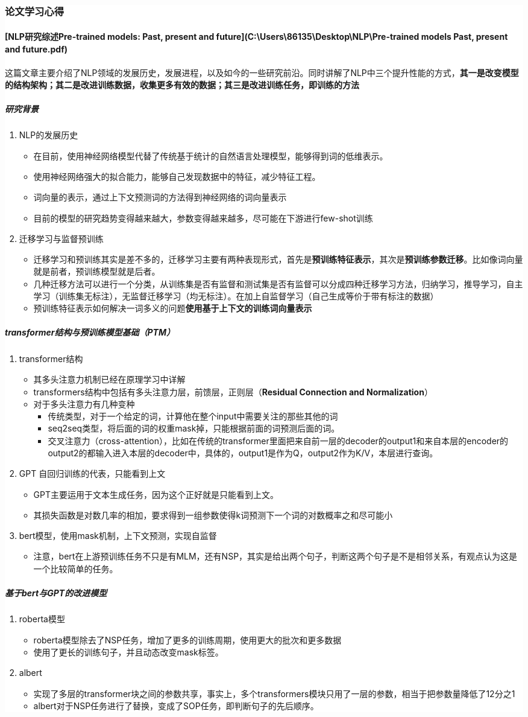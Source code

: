 ### 论文学习心得

#### [NLP研究综述Pre-trained models: Past, present and future](C:\Users\86135\Desktop\NLP\Pre-trained models Past, present and future.pdf)

这篇文章主要介绍了NLP领域的发展历史，发展进程，以及如今的一些研究前沿。同时讲解了NLP中三个提升性能的方式，**其一是改变模型的结构架构；其二是改进训练数据，收集更多有效的数据；其三是改进训练任务，即训练的方法**

##### 研究背景

1. NLP的发展历史

   - 在目前，使用神经网络模型代替了传统基于统计的自然语言处理模型，能够得到词的低维表示。

   - 使用神经网络强大的拟合能力，能够自己发现数据中的特征，减少特征工程。

   - 词向量的表示，通过上下文预测词的方法得到神经网络的词向量表示

   - 目前的模型的研究趋势变得越来越大，参数变得越来越多，尽可能在下游进行few-shot训练

2. 迁移学习与监督预训练

   - 迁移学习和预训练其实是差不多的，迁移学习主要有两种表现形式，首先是**预训练特征表示**，其次是**预训练参数迁移**。比如像词向量就是前者，预训练模型就是后者。
   - 几种迁移方法可以进行一个分类，从训练集是否有监督和测试集是否有监督可以分成四种迁移学习方法，归纳学习，推导学习，自主学习（训练集无标注），无监督迁移学习（均无标注）。在加上自监督学习（自己生成等价于带有标注的数据）
   - 预训练特征表示如何解决一词多义的问题**使用基于上下文的训练词向量表示**

##### transformer结构与预训练模型基础（PTM）

1. transformer结构

   - 其多头注意力机制已经在原理学习中详解
   - transformers结构中包括有多头注意力层，前馈层，正则层（**Residual Connection and Normalization**）
   - 对于多头注意力有几种变种
     - 传统类型，对于一个给定的词，计算他在整个input中需要关注的那些其他的词
     - seq2seq类型，将后面的词的权重mask掉，只能根据前面的词预测后面的词。
     - 交叉注意力（cross-attention），比如在传统的transformer里面把来自前一层的decoder的output1和来自本层的encoder的output2的都输入进入本层的decoder中，具体的，output1是作为Q，output2作为K/V，本层进行查询。

2. GPT 自回归训练的代表，只能看到上文

   - GPT主要运用于文本生成任务，因为这个正好就是只能看到上文。

   - 其损失函数是对数几率的相加，要求得到一组参数使得k词预测下一个词的对数概率之和尽可能小

3. bert模型，使用mask机制，上下文预测，实现自监督
   - 注意，bert在上游预训练任务不只是有MLM，还有NSP，其实是给出两个句子，判断这两个句子是不是相邻关系，有观点认为这是一个比较简单的任务。
   
##### 基于bert与GPT的改进模型

1. roberta模型
   - roberta模型除去了NSP任务，增加了更多的训练周期，使用更大的批次和更多数据
   - 使用了更长的训练句子，并且动态改变mask标签。

2. albert
   - 实现了多层的transformer块之间的参数共享，事实上，多个transformers模块只用了一层的参数，相当于把参数量降低了12分之1
   - albert对于NSP任务进行了替换，变成了SOP任务，即判断句子的先后顺序。
   
